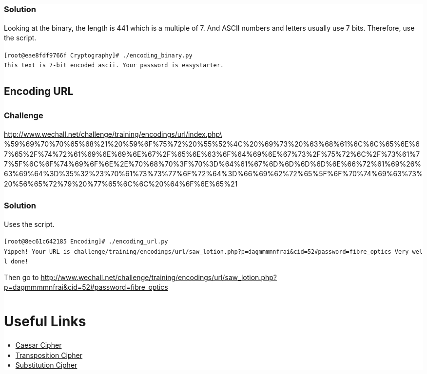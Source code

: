 ### Solution
Looking at the binary, the length is 441 which is a multiple of 7. And ASCII numbers and letters usually use 7 bits. Therefore, use the script.
```
[root@eae8fdf9766f Cryptography]# ./encoding_binary.py
This text is 7-bit encoded ascii. Your password is easystarter.
```

## Encoding URL
### Challenge
http://www.wechall.net/challenge/training/encodings/url/index.php\
%59%69%70%70%65%68%21%20%59%6F%75%72%20%55%52%4C%20%69%73%20%63%68%61%6C%6C%65%6E%67%65%2F%74%72%61%69%6E%69%6E%67%2F%65%6E%63%6F%64%69%6E%67%73%2F%75%72%6C%2F%73%61%77%5F%6C%6F%74%69%6F%6E%2E%70%68%70%3F%70%3D%64%61%67%6D%6D%6D%6D%6E%66%72%61%69%26%63%69%64%3D%35%32%23%70%61%73%73%77%6F%72%64%3D%66%69%62%72%65%5F%6F%70%74%69%63%73%20%56%65%72%79%20%77%65%6C%6C%20%64%6F%6E%65%21

### Solution
Uses the script.
```
[root@8ec61c642185 Encoding]# ./encoding_url.py
Yippeh! Your URL is challenge/training/encodings/url/saw_lotion.php?p=dagmmmmnfrai&cid=52#password=fibre_optics Very well done!
```
Then go to http://www.wechall.net/challenge/training/encodings/url/saw_lotion.php?p=dagmmmmnfrai&cid=52#password=fibre_optics

# Useful Links
* [Caesar Cipher](https://en.wikipedia.org/wiki/Caesar_cipher)
* [Transposition Cipher](https://en.wikipedia.org/wiki/Transposition_cipher)
* [Substitution Cipher](https://en.wikipedia.org/wiki/Substitution_cipher)